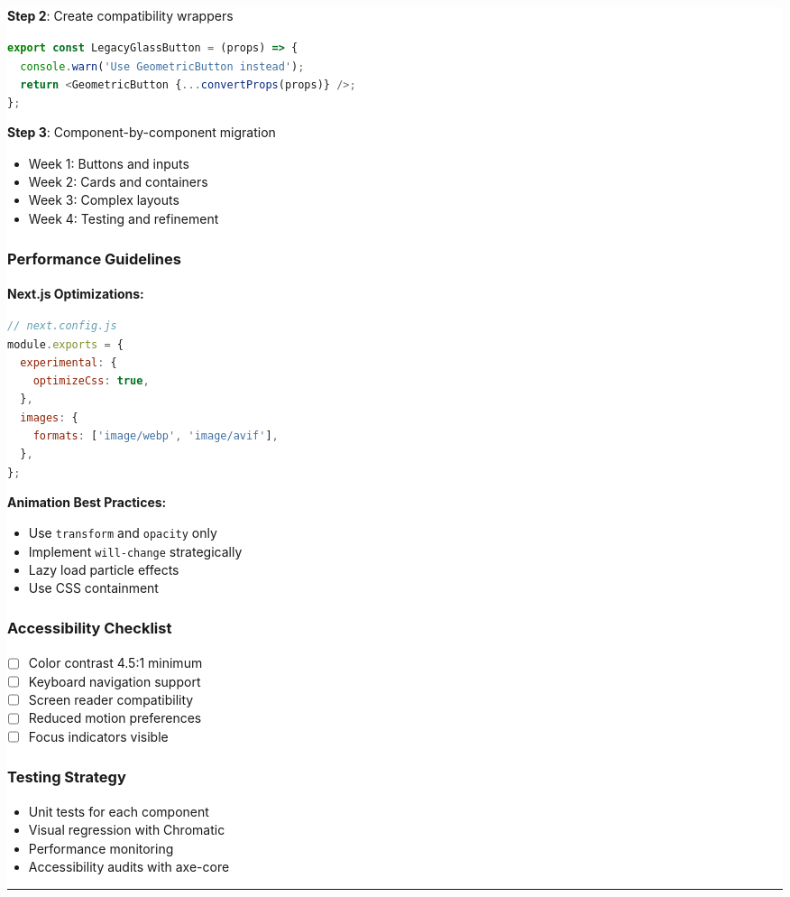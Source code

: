 **Step 2**: Create compatibility wrappers

```typescript
export const LegacyGlassButton = (props) => {
  console.warn('Use GeometricButton instead');
  return <GeometricButton {...convertProps(props)} />;
};
```

**Step 3**: Component-by-component migration

- Week 1: Buttons and inputs
- Week 2: Cards and containers
- Week 3: Complex layouts
- Week 4: Testing and refinement

### Performance Guidelines

**Next.js Optimizations:**

```javascript
// next.config.js
module.exports = {
  experimental: {
    optimizeCss: true,
  },
  images: {
    formats: ['image/webp', 'image/avif'],
  },
};
```

**Animation Best Practices:**

- Use `transform` and `opacity` only
- Implement `will-change` strategically
- Lazy load particle effects
- Use CSS containment

### Accessibility Checklist

- [ ] Color contrast 4.5:1 minimum
- [ ] Keyboard navigation support
- [ ] Screen reader compatibility
- [ ] Reduced motion preferences
- [ ] Focus indicators visible

### Testing Strategy

- Unit tests for each component
- Visual regression with Chromatic
- Performance monitoring
- Accessibility audits with axe-core

---
